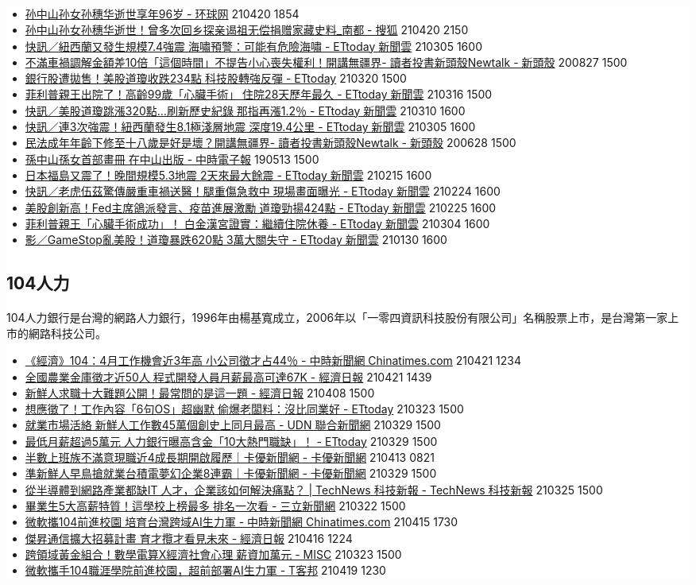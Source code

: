 - [孙中山孙女孙穗华逝世享年96岁 - 环球网](https://china.huanqiu.com/article/42oAhmuhW9o "孙中山孙女孙穗华逝世享年96岁 - 环球网") 210420 1854
- [孙中山孙女孙穗华逝世！曾多次回乡探亲谒祖无偿捐赠家藏史料_南都 - 搜狐](http://www.sohu.com/a/461961387_161795 "孙中山孙女孙穗华逝世！曾多次回乡探亲谒祖无偿捐赠家藏史料_南都 - 搜狐") 210420 2150
- [快訊／紐西蘭又發生規模7.4強震 海嘯預警：可能有危險海嘯 - ETtoday 新聞雲](https://www.ettoday.net/news/20210305/1931438.htm "快訊／紐西蘭又發生規模7.4強震 海嘯預警：可能有危險海嘯 - ETtoday 新聞雲") 210305 1600
- [不滿車禍調解金額差10倍「這個時間」不提告小心喪失權利！開講無疆界- 讀者投書新頭殼Newtalk - 新頭殼](https://newtalk.tw/citizen/view/56510 "不滿車禍調解金額差10倍「這個時間」不提告小心喪失權利！開講無疆界- 讀者投書新頭殼Newtalk - 新頭殼") 200827 1500
- [銀行股遭拋售！美股道瓊收跌234點 科技股轉強反彈 - ETtoday](https://www.ettoday.net/news/20210320/1942301.htm "銀行股遭拋售！美股道瓊收跌234點 科技股轉強反彈 - ETtoday") 210320 1500
- [菲利普親王出院了！高齡99歲「心臟手術」 住院28天歷年最久 - ETtoday 新聞雲](https://www.ettoday.net/news/20210316/1939671.htm "菲利普親王出院了！高齡99歲「心臟手術」 住院28天歷年最久 - ETtoday 新聞雲") 210316 1500
- [快訊／美股道瓊跳漲320點…刷新歷史紀錄 那指再漲1.2％ - ETtoday 新聞雲](https://www.ettoday.net/news/20210310/1935522.htm "快訊／美股道瓊跳漲320點…刷新歷史紀錄 那指再漲1.2％ - ETtoday 新聞雲") 210310 1600
- [快訊／連3次強震！紐西蘭發生8.1極淺層地震 深度19.4公里 - ETtoday 新聞雲](https://www.ettoday.net/news/20210305/1930560.htm "快訊／連3次強震！紐西蘭發生8.1極淺層地震 深度19.4公里 - ETtoday 新聞雲") 210305 1600
- [民法成年年齡下修至十八歲是好是壞？開講無疆界- 讀者投書新頭殼Newtalk - 新頭殼](https://newtalk.tw/citizen/view/56372 "民法成年年齡下修至十八歲是好是壞？開講無疆界- 讀者投書新頭殼Newtalk - 新頭殼") 200628 1500
- [孫中山孫女首部畫冊 在中山出版 - 中時電子報](https://www.chinatimes.com/newspapers/20190513000148-260301 "孫中山孫女首部畫冊 在中山出版 - 中時電子報") 190513 1500
- [日本福島又震了！晚間規模5.3地震 2天來最大餘震 - ETtoday 新聞雲](https://www.ettoday.net/news/20210215/1920018.htm "日本福島又震了！晚間規模5.3地震 2天來最大餘震 - ETtoday 新聞雲") 210215 1600
- [快訊／老虎伍茲驚傳嚴重車禍送醫！腿重傷急救中 現場畫面曝光 - ETtoday 新聞雲](https://www.ettoday.net/news/20210224/1925082.htm "快訊／老虎伍茲驚傳嚴重車禍送醫！腿重傷急救中 現場畫面曝光 - ETtoday 新聞雲") 210224 1600
- [美股創新高！Fed主席鴿派發言、疫苗進展激勵 道瓊勁揚424點 - ETtoday 新聞雲](https://www.ettoday.net/news/20210225/1925905.htm "美股創新高！Fed主席鴿派發言、疫苗進展激勵 道瓊勁揚424點 - ETtoday 新聞雲") 210225 1600
- [菲利普親王「心臟手術成功」！ 白金漢宮證實：繼續住院休養 - ETtoday 新聞雲](https://www.ettoday.net/news/20210304/1931229.htm "菲利普親王「心臟手術成功」！ 白金漢宮證實：繼續住院休養 - ETtoday 新聞雲") 210304 1600
- [影／GameStop亂美股！道瓊暴跌620點 3萬大關失守 - ETtoday 新聞雲](https://www.ettoday.net/news/20210130/1910437.htm "影／GameStop亂美股！道瓊暴跌620點 3萬大關失守 - ETtoday 新聞雲") 210130 1600

## 104人力

104人力銀行是台灣的網路人力銀行，1996年由楊基寬成立，2006年以「一零四資訊科技股份有限公司」名稱股票上市，是台灣第一家上市的網路科技公司。
- [《經濟》104：4月工作機會近3年高 小公司徵才占44％ - 中時新聞網 Chinatimes.com](https://www.chinatimes.com/realtimenews/20210421002813-260410 "《經濟》104：4月工作機會近3年高 小公司徵才占44％ - 中時新聞網 Chinatimes.com") 210421 1234
- [全國農業金庫徵才近50人 程式開發人員月薪最高可達67K - 經濟日報](https://money.udn.com/money/story/5612/5403655 "全國農業金庫徵才近50人 程式開發人員月薪最高可達67K - 經濟日報") 210421 1439
- [新鮮人求職十大難題公開！最常問的是這一題 - 經濟日報](https://money.udn.com/money/story/5613/5373407 "新鮮人求職十大難題公開！最常問的是這一題 - 經濟日報") 210408 1500
- [想應徵了！工作內容「6句OS」超幽默 偷爆老闆料：沒比同業好 - ETtoday](https://finance.ettoday.net/news/1944308 "想應徵了！工作內容「6句OS」超幽默 偷爆老闆料：沒比同業好 - ETtoday") 210323 1500
- [就業市場活絡 新鮮人工作數45萬個創史上同月最高 - UDN 聯合新聞網](https://udn.com/news/story/7238/5351409 "就業市場活絡 新鮮人工作數45萬個創史上同月最高 - UDN 聯合新聞網") 210329 1500
- [最低月薪超過5萬元 人力銀行曝高含金「10大熱門職缺」！ - ETtoday](https://finance.ettoday.net/news/1948869 "最低月薪超過5萬元 人力銀行曝高含金「10大熱門職缺」！ - ETtoday") 210329 1500
- [半數上班族不滿意現職近4成長期開啟履歷｜卡優新聞網 - 卡優新聞網](https://www.cardu.com.tw/news/detail.php?43040 "半數上班族不滿意現職近4成長期開啟履歷｜卡優新聞網 - 卡優新聞網") 210413 0821
- [準新鮮人早鳥搶就業台積電夢幻企業8連霸｜卡優新聞網 - 卡優新聞網](https://www.cardu.com.tw/news/detail.php?42941 "準新鮮人早鳥搶就業台積電夢幻企業8連霸｜卡優新聞網 - 卡優新聞網") 210329 1500
- [從半導體到網路產業都缺IT 人才，企業該如何解決痛點？ | TechNews 科技新報 - TechNews 科技新報](https://technews.tw/2021/03/25/red-hat-global-learning-services/ "從半導體到網路產業都缺IT 人才，企業該如何解決痛點？ | TechNews 科技新報 - TechNews 科技新報") 210325 1500
- [畢業生5大高薪特質！這學校上榜最多 排名一次看 - 三立新聞網](https://www.setn.com/News.aspx?NewsID=914150 "畢業生5大高薪特質！這學校上榜最多 排名一次看 - 三立新聞網") 210322 1500
- [微軟攜104前進校園 培育台灣跨域AI生力軍 - 中時新聞網 Chinatimes.com](https://www.chinatimes.com/realtimenews/20210415005858-260410 "微軟攜104前進校園 培育台灣跨域AI生力軍 - 中時新聞網 Chinatimes.com") 210415 1730
- [傑昇通信擴大招募計畫 育才攬才看見未來 - 經濟日報](https://money.udn.com/money/story/11799/5392633 "傑昇通信擴大招募計畫 育才攬才看見未來 - 經濟日報") 210416 1224
- [跨領域黃金組合！數學電算X經濟社會心理 薪資加萬元 - MISC](https://udn.com/news/story/7269/5337290 "跨領域黃金組合！數學電算X經濟社會心理 薪資加萬元 - MISC") 210323 1500
- [微軟攜手104職涯學院前進校園，超前部署AI生力軍 - T客邦](https://www.techbang.com/posts/85942-microsoft-and-104student-held-ai-talent-cultivation-activities "微軟攜手104職涯學院前進校園，超前部署AI生力軍 - T客邦") 210419 1230